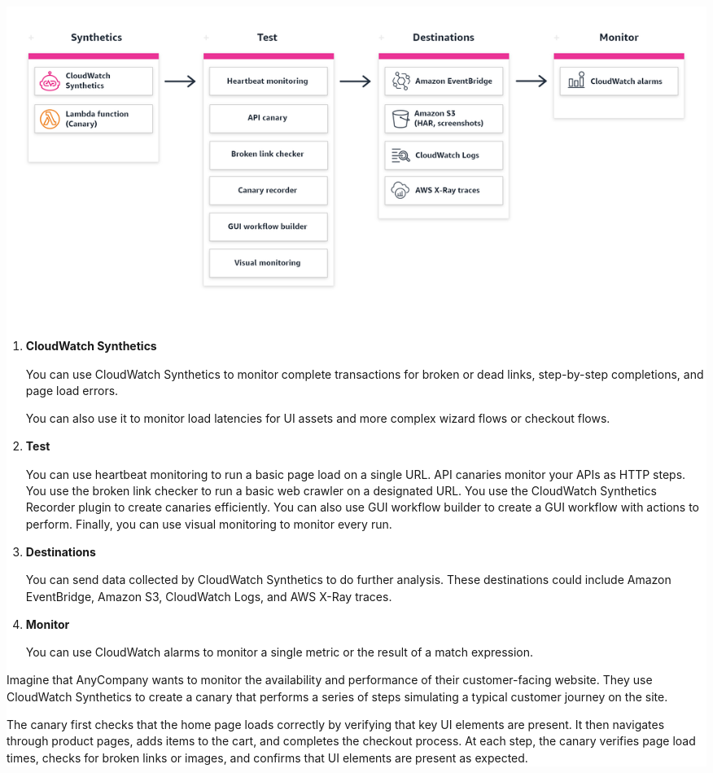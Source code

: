 ![Diagram of how CloudWatch Synthetics works.](./images/W10Img092CloudWatchSyntheticsCanary.png)

1. **CloudWatch Synthetics**

    You can use CloudWatch Synthetics to monitor complete transactions for broken or dead links, step-by-step completions, and page load errors.

    You can also use it to monitor load latencies for UI assets and more complex wizard flows or checkout flows.

2. **Test**

    You can use heartbeat monitoring to run a basic page load on a single URL. API canaries monitor your APIs as HTTP steps. You use the broken link checker to run a basic web crawler on a designated URL. You use the CloudWatch Synthetics Recorder plugin to create canaries efficiently. You can also use GUI workflow builder to create a GUI workflow with actions to perform. Finally, you can use visual monitoring to monitor every run.

3. **Destinations**

    You can send data collected by CloudWatch Synthetics to do further analysis. These destinations could include Amazon EventBridge, Amazon S3, CloudWatch Logs, and AWS X-Ray traces.

4. **Monitor**

    You can use CloudWatch alarms to monitor a single metric or the result of a match expression.

Imagine that AnyCompany wants to monitor the availability and performance of their customer-facing website. They use CloudWatch Synthetics to create a canary that performs a series of steps simulating a typical customer journey on the site.

The canary first checks that the home page loads correctly by verifying that key UI elements are present. It then navigates through product pages, adds items to the cart, and completes the checkout process. At each step, the canary verifies page load times, checks for broken links or images, and confirms that UI elements are present as expected.
